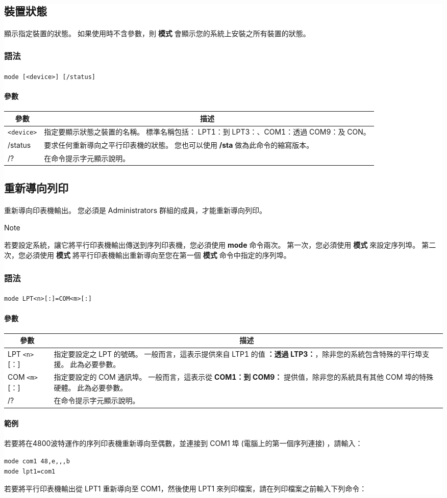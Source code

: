 ## <a name="device-status"></a>裝置狀態

顯示指定裝置的狀態。 如果使用時不含參數，則 **模式** 會顯示您的系統上安裝之所有裝置的狀態。

### <a name="syntax"></a>語法

```
mode [<device>] [/status]
```

#### <a name="parameters"></a>參數

| 參數 | 描述 |
| --------- | ----------- |
| `<device>` | 指定要顯示狀態之裝置的名稱。 標準名稱包括： LPT1：到 LPT3：、COM1：透過 COM9：及 CON。 |
| /status | 要求任何重新導向之平行印表機的狀態。 您也可以使用 **/sta** 做為此命令的縮寫版本。 |
| /? | 在命令提示字元顯示說明。 |

## <a name="redirect-printing"></a>重新導向列印

重新導向印表機輸出。 您必須是 Administrators 群組的成員，才能重新導向列印。

> [!NOTE]
若要設定系統，讓它將平行印表機輸出傳送到序列印表機，您必須使用 **mode** 命令兩次。 第一次，您必須使用 **模式** 來設定序列埠。 第二次，您必須使用 **模式** 將平行印表機輸出重新導向至您在第一個 **模式** 命令中指定的序列埠。

### <a name="syntax"></a>語法

```
mode LPT<n>[:]=COM<m>[:]
```

#### <a name="parameters"></a>參數

| 參數 | 描述 |
| --------- | ----------- |
| LPT `<n>` [：] | 指定要設定之 LPT 的號碼。 一般而言，這表示提供來自 LTP1 的值 **：透過 LTP3：**，除非您的系統包含特殊的平行埠支援。 此為必要參數。|
| COM `<m>` [：] | 指定要設定的 COM 通訊埠。 一般而言，這表示從 **COM1：到 COM9：** 提供值，除非您的系統具有其他 COM 埠的特殊硬體。 此為必要參數。 |
| /? | 在命令提示字元顯示說明。|

#### <a name="examples"></a>範例

若要將在4800波特運作的序列印表機重新導向至偶數，並連接到 COM1 埠 (電腦上的第一個序列連接) ，請輸入：

```
mode com1 48,e,,,b
mode lpt1=com1
```

若要將平行印表機輸出從 LPT1 重新導向至 COM1，然後使用 LPT1 來列印檔案，請在列印檔案之前輸入下列命令：

